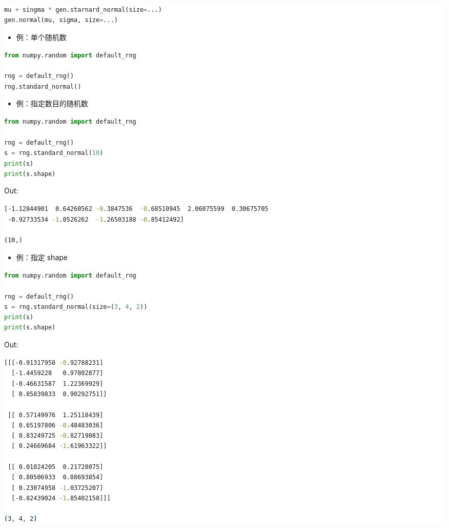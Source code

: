 ```py
mu + singma * gen.starnard_normal(size=...)
gen.normal(mu, sigma, size=...)
```

- 例：单个随机数

```py
from numpy.random import default_rng

rng = default_rng()
rng.standard_normal()
```

- 例：指定数目的随机数

```py
from numpy.random import default_rng

rng = default_rng()
s = rng.standard_normal(10)
print(s)
print(s.shape)
```

Out:

```cmd
[-1.12844901  0.64260562 -0.3847536  -0.68510945  2.06075599  0.30675705
 -0.92733534 -1.0526262  -1.26503188 -0.85412492]

(10,)
```

- 例：指定 shape

```py
from numpy.random import default_rng

rng = default_rng()
s = rng.standard_normal(size=(3, 4, 2))
print(s)
print(s.shape)
```

Out:

```cmd
[[[-0.91317958 -0.92788231]
  [-1.4459228   0.97802877]
  [-0.46631587  1.22369929]
  [ 0.85839833  0.90292751]]

 [[ 0.57149976  1.25118439]
  [ 0.65197806 -0.48483036]
  [ 0.83249725 -0.82719083]
  [ 0.24669684 -1.61963322]]

 [[ 0.01824205  0.21728075]
  [ 0.80506933  0.08693854]
  [ 0.23074958 -1.03725207]
  [-0.82439024 -1.85402158]]]

(3, 4, 2)
```
